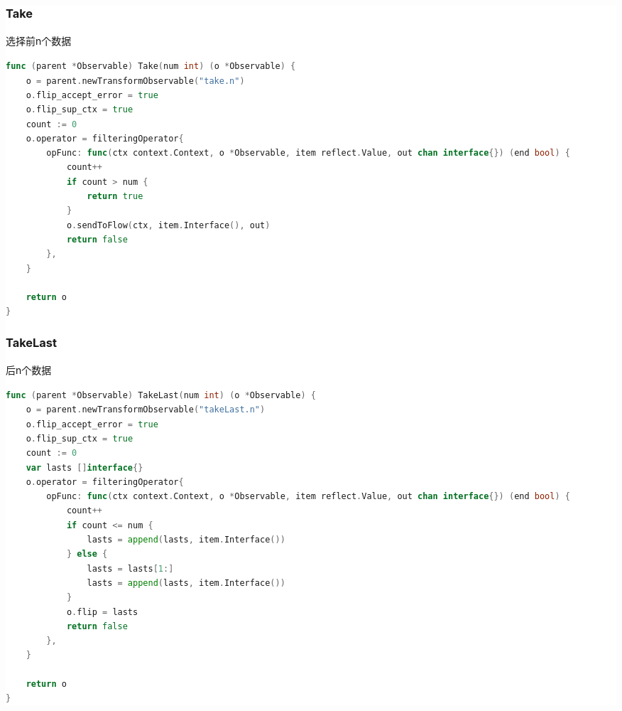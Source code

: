 
### Take

选择前n个数据

```go
func (parent *Observable) Take(num int) (o *Observable) {
	o = parent.newTransformObservable("take.n")
	o.flip_accept_error = true
	o.flip_sup_ctx = true
	count := 0
	o.operator = filteringOperator{
		opFunc: func(ctx context.Context, o *Observable, item reflect.Value, out chan interface{}) (end bool) {
			count++
			if count > num {
				return true
			}
			o.sendToFlow(ctx, item.Interface(), out)
			return false
		},
	}

	return o
}
```

### TakeLast

后n个数据
```go
func (parent *Observable) TakeLast(num int) (o *Observable) {
	o = parent.newTransformObservable("takeLast.n")
	o.flip_accept_error = true
	o.flip_sup_ctx = true
	count := 0
	var lasts []interface{}
	o.operator = filteringOperator{
		opFunc: func(ctx context.Context, o *Observable, item reflect.Value, out chan interface{}) (end bool) {
			count++
			if count <= num {
				lasts = append(lasts, item.Interface())
			} else {
				lasts = lasts[1:]
				lasts = append(lasts, item.Interface())
			}
			o.flip = lasts
			return false
		},
	}

	return o
}
```
